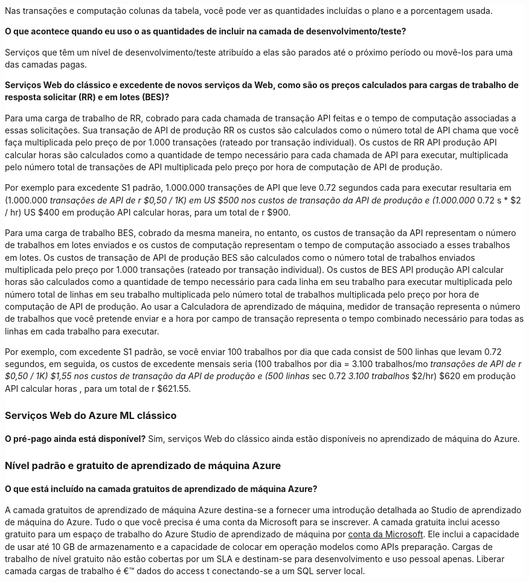 Nas transações e computação colunas da tabela, você pode ver as quantidades incluídas o plano e a porcentagem usada.

**O que acontece quando eu uso o as quantidades de incluir na camada de desenvolvimento/teste?**

Serviços que têm um nível de desenvolvimento/teste atribuído a elas são parados até o próximo período ou movê-los para uma das camadas pagas.

**Serviços Web do clássico e excedente de novos serviços da Web, como são os preços calculados para cargas de trabalho de resposta solicitar (RR) e em lotes (BES)?**

Para uma carga de trabalho de RR, cobrado para cada chamada de transação API feitas e o tempo de computação associadas a essas solicitações. Sua transação de API de produção RR os custos são calculados como o número total de API chama que você faça multiplicada pelo preço de por 1.000 transações (rateado por transação individual). Os custos de RR API produção API calcular horas são calculados como a quantidade de tempo necessário para cada chamada de API para executar, multiplicada pelo número total de transações de API multiplicada pelo preço por hora de computação de API de produção.

Por exemplo para excedente S1 padrão, 1.000.000 transações de API que leve 0.72 segundos cada para executar resultaria em (1.000.000 *transações de API de r $0,50 / 1K) em US $500 nos custos de transação da API de produção e (1.000.000* 0.72 s * $2 / hr) US $400 em produção API calcular horas, para um total de r $900.

Para uma carga de trabalho BES, cobrado da mesma maneira, no entanto, os custos de transação da API representam o número de trabalhos em lotes enviados e os custos de computação representam o tempo de computação associado a esses trabalhos em lotes. Os custos de transação de API de produção BES são calculados como o número total de trabalhos enviados multiplicada pelo preço por 1.000 transações (rateado por transação individual). Os custos de BES API produção API calcular horas são calculados como a quantidade de tempo necessário para cada linha em seu trabalho para executar multiplicada pelo número total de linhas em seu trabalho multiplicada pelo número total de trabalhos multiplicada pelo preço por hora de computação de API de produção. Ao usar a Calculadora de aprendizado de máquina, medidor de transação representa o número de trabalhos que você pretende enviar e a hora por campo de transação representa o tempo combinado necessário para todas as linhas em cada trabalho para executar.

Por exemplo, com excedente S1 padrão, se você enviar 100 trabalhos por dia que cada consist de 500 linhas que levam 0.72 segundos, em seguida, os custos de excedente mensais seria (100 trabalhos por dia = 3.100 trabalhos/mo *transações de API de r $0,50 / 1K) $1,55 nos custos de transação da API de produção e (500 linhas* sec 0.72 *3.100 trabalhos* $2/hr) $620 em produção API calcular horas , para um total de r $621.55.

### <a name="azure-ml-classic-web-services"></a>Serviços Web do Azure ML clássico

**O pré-pago ainda está disponível?**
Sim, serviços Web do clássico ainda estão disponíveis no aprendizado de máquina do Azure.  

### <a name="azure-machine-learning-free-and-standard-tier"></a>Nível padrão e gratuito de aprendizado de máquina Azure

**O que está incluído na camada gratuitos de aprendizado de máquina Azure?**

A camada gratuitos de aprendizado de máquina Azure destina-se a fornecer uma introdução detalhada ao Studio de aprendizado de máquina do Azure. Tudo o que você precisa é uma conta da Microsoft para se inscrever. A camada gratuita inclui acesso gratuito para um espaço de trabalho do Azure Studio de aprendizado de máquina por [conta da Microsoft](https://www.microsoft.com/account/default.aspx). Ele inclui a capacidade de usar até 10 GB de armazenamento e a capacidade de colocar em operação modelos como APIs preparação. Cargas de trabalho de nível gratuito não estão cobertas por um SLA e destinam-se para desenvolvimento e uso pessoal apenas. Liberar camada cargas de trabalho é €™ dados do access t conectando-se a um SQL server local.
